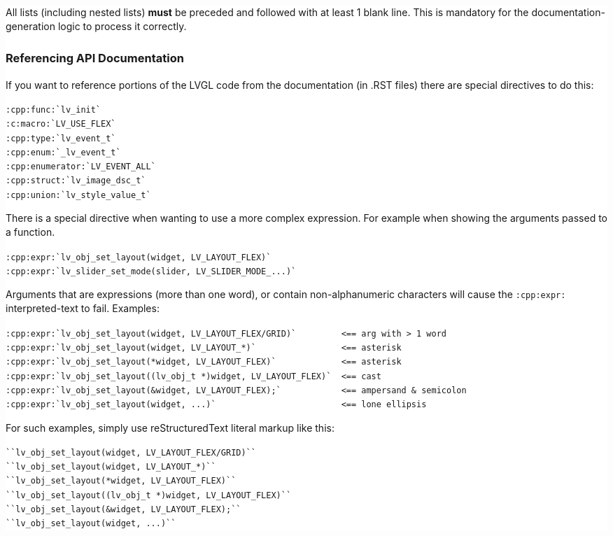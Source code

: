 All lists (including nested lists) **must** be preceded and followed with at least 1 blank line. This is mandatory for
the documentation-generation logic to process it correctly.

### Referencing API Documentation

If you want to reference portions of the LVGL code from the documentation (in .RST files) there are special directives
to do this:

    :cpp:func:`lv_init`
    :c:macro:`LV_USE_FLEX`
    :cpp:type:`lv_event_t`
    :cpp:enum:`_lv_event_t`
    :cpp:enumerator:`LV_EVENT_ALL`
    :cpp:struct:`lv_image_dsc_t`
    :cpp:union:`lv_style_value_t`

There is a special directive when wanting to use a more complex expression. For example when showing the arguments
passed to a function.

    :cpp:expr:`lv_obj_set_layout(widget, LV_LAYOUT_FLEX)`
    :cpp:expr:`lv_slider_set_mode(slider, LV_SLIDER_MODE_...)`

Arguments that are expressions (more than one word), or contain non-alphanumeric characters will cause the `:cpp:expr:`
interpreted-text to fail. Examples:

    :cpp:expr:`lv_obj_set_layout(widget, LV_LAYOUT_FLEX/GRID)`         <== arg with > 1 word
    :cpp:expr:`lv_obj_set_layout(widget, LV_LAYOUT_*)`                 <== asterisk
    :cpp:expr:`lv_obj_set_layout(*widget, LV_LAYOUT_FLEX)`             <== asterisk
    :cpp:expr:`lv_obj_set_layout((lv_obj_t *)widget, LV_LAYOUT_FLEX)`  <== cast
    :cpp:expr:`lv_obj_set_layout(&widget, LV_LAYOUT_FLEX);`            <== ampersand & semicolon
    :cpp:expr:`lv_obj_set_layout(widget, ...)`                         <== lone ellipsis

For such examples, simply use reStructuredText literal markup like this:

    ``lv_obj_set_layout(widget, LV_LAYOUT_FLEX/GRID)``
    ``lv_obj_set_layout(widget, LV_LAYOUT_*)``
    ``lv_obj_set_layout(*widget, LV_LAYOUT_FLEX)``
    ``lv_obj_set_layout((lv_obj_t *)widget, LV_LAYOUT_FLEX)``
    ``lv_obj_set_layout(&widget, LV_LAYOUT_FLEX);``
    ``lv_obj_set_layout(widget, ...)``

